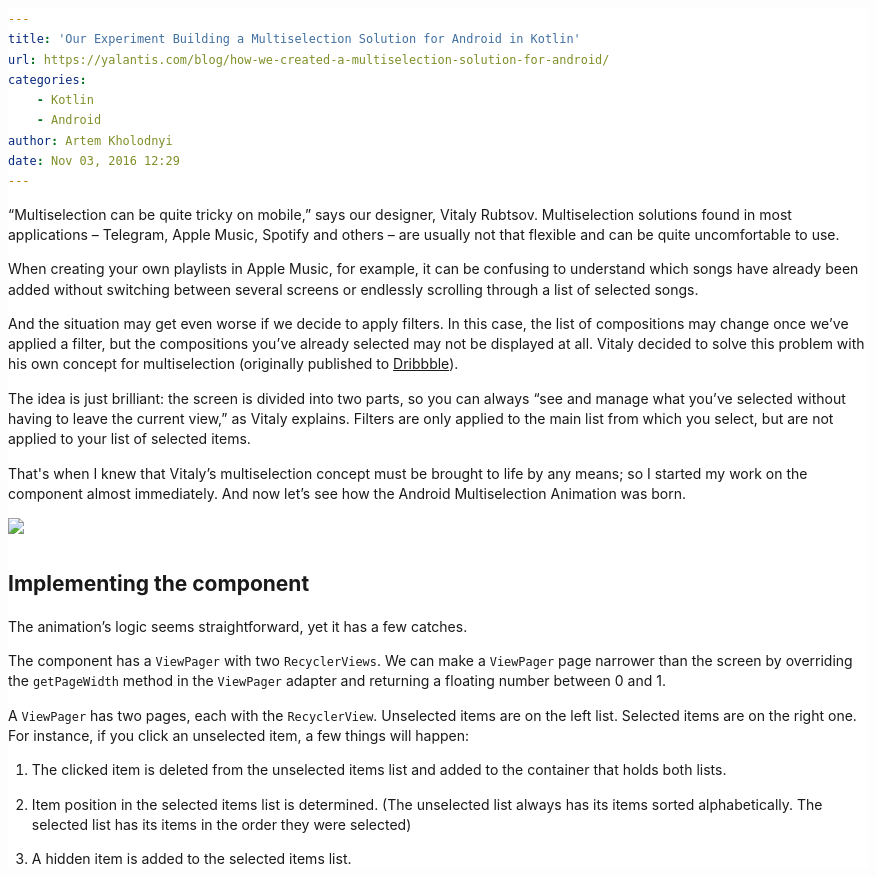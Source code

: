```yaml
---
title: 'Our Experiment Building a Multiselection Solution for Android in Kotlin'
url: https://yalantis.com/blog/how-we-created-a-multiselection-solution-for-android/
categories:
    - Kotlin
    - Android
author: Artem Kholodnyi
date: Nov 03, 2016 12:29
---
```

“Multiselection can be quite tricky on mobile,” says our designer, Vitaly Rubtsov. Multiselection solutions found in most applications – Telegram, Apple Music, Spotify and others – are usually not that flexible and can be quite uncomfortable to use.

When creating your own playlists in Apple Music, for example, it can be confusing to understand which songs have already been added without switching between several screens or endlessly scrolling through a list of selected songs.

And the situation may get even worse if we decide to apply filters. In this case, the list of compositions may change once we’ve applied a filter, but the compositions you’ve already selected may not be displayed at all. Vitaly decided to solve this problem with his own concept for multiselection (originally published to [Dribbble](https://dribbble.com/shots/2904577-Multi-Selection-Experiment)).

The idea is just brilliant: the screen is divided into two parts, so you can always “see and manage what you’ve selected without having to leave the current view,” as Vitaly explains. Filters are only applied to the main list from which you select, but are not applied to your list of selected items.

That's when I knew that Vitaly’s multiselection concept must be brought to life by any means; so I started my work on the component almost immediately. And now let’s see how the Android Multiselection Animation was born.

![](https://lh6.googleusercontent.com/yIkYWeVg0xYmKOWMEMlUn1hRk2B2DBjeD14bqTRS5cbsRYyLKpvkJ6bPg-vUbQjyCaVHsCahYEXQfM_2RCj-d1x0dcqfPZ34XKX3cMF0k2Vfr5ktrQrmpTqYHwA12LXm8ESxsmSj)

## Implementing the component

The animation’s logic seems straightforward, yet it has a few catches.

The component has a `ViewPager` with two `RecyclerViews`. We can make a `ViewPager` page narrower than the screen by overriding the `getPageWidth` method in the `ViewPager` adapter and returning a floating number between 0 and 1.

A `ViewPager` has two pages, each with the `RecyclerView`. Unselected items are on the left list. Selected items are on the right one. For instance, if you click an unselected item, a few things will happen:

1. The clicked item is deleted from the unselected items list and added to the container that holds both lists.

2. Item position in the selected items list is determined. (The unselected list always has its items sorted alphabetically. The selected list has its items in the order they were selected)

3. A hidden item is added to the selected items list.
